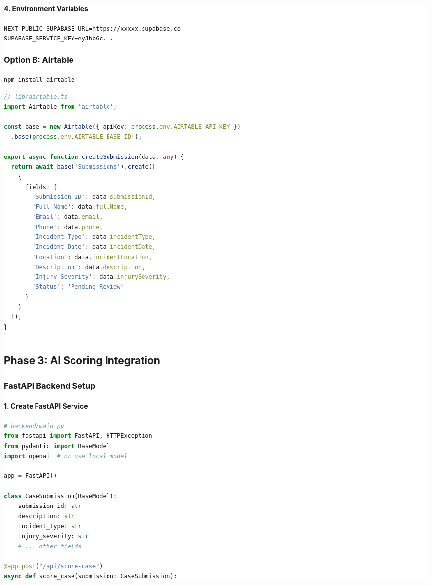 #### 4. Environment Variables

```env
NEXT_PUBLIC_SUPABASE_URL=https://xxxxx.supabase.co
SUPABASE_SERVICE_KEY=eyJhbGc...
```

### Option B: Airtable

```bash
npm install airtable
```

```typescript
// lib/airtable.ts
import Airtable from 'airtable';

const base = new Airtable({ apiKey: process.env.AIRTABLE_API_KEY })
  .base(process.env.AIRTABLE_BASE_ID!);

export async function createSubmission(data: any) {
  return await base('Submissions').create([
    {
      fields: {
        'Submission ID': data.submissionId,
        'Full Name': data.fullName,
        'Email': data.email,
        'Phone': data.phone,
        'Incident Type': data.incidentType,
        'Incident Date': data.incidentDate,
        'Location': data.incidentLocation,
        'Description': data.description,
        'Injury Severity': data.injurySeverity,
        'Status': 'Pending Review'
      }
    }
  ]);
}
```

---

## Phase 3: AI Scoring Integration

### FastAPI Backend Setup

#### 1. Create FastAPI Service

```python
# backend/main.py
from fastapi import FastAPI, HTTPException
from pydantic import BaseModel
import openai  # or use local model

app = FastAPI()

class CaseSubmission(BaseModel):
    submission_id: str
    description: str
    incident_type: str
    injury_severity: str
    # ... other fields

@app.post("/api/score-case")
async def score_case(submission: CaseSubmission):
```
